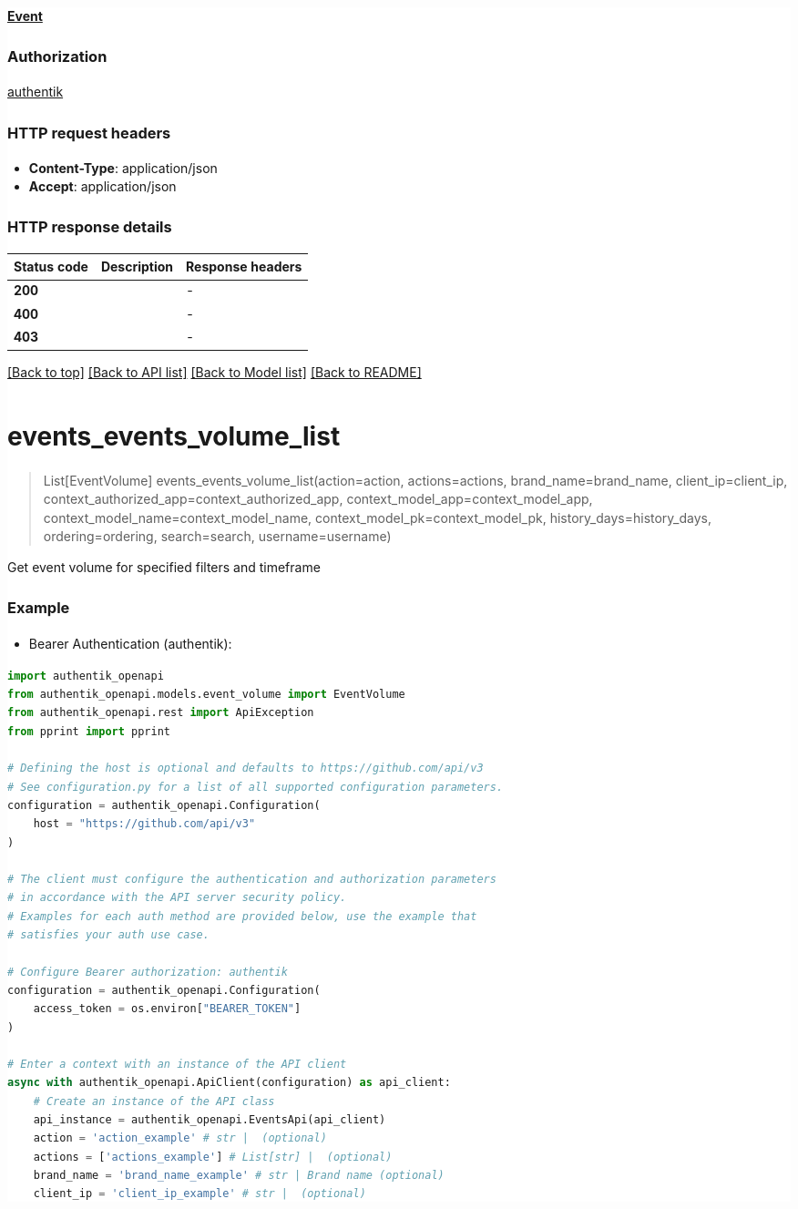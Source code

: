 [**Event**](Event.md)

### Authorization

[authentik](../README.md#authentik)

### HTTP request headers

 - **Content-Type**: application/json
 - **Accept**: application/json

### HTTP response details

| Status code | Description | Response headers |
|-------------|-------------|------------------|
**200** |  |  -  |
**400** |  |  -  |
**403** |  |  -  |

[[Back to top]](#) [[Back to API list]](../README.md#documentation-for-api-endpoints) [[Back to Model list]](../README.md#documentation-for-models) [[Back to README]](../README.md)

# **events_events_volume_list**
> List[EventVolume] events_events_volume_list(action=action, actions=actions, brand_name=brand_name, client_ip=client_ip, context_authorized_app=context_authorized_app, context_model_app=context_model_app, context_model_name=context_model_name, context_model_pk=context_model_pk, history_days=history_days, ordering=ordering, search=search, username=username)

Get event volume for specified filters and timeframe

### Example

* Bearer Authentication (authentik):

```python
import authentik_openapi
from authentik_openapi.models.event_volume import EventVolume
from authentik_openapi.rest import ApiException
from pprint import pprint

# Defining the host is optional and defaults to https://github.com/api/v3
# See configuration.py for a list of all supported configuration parameters.
configuration = authentik_openapi.Configuration(
    host = "https://github.com/api/v3"
)

# The client must configure the authentication and authorization parameters
# in accordance with the API server security policy.
# Examples for each auth method are provided below, use the example that
# satisfies your auth use case.

# Configure Bearer authorization: authentik
configuration = authentik_openapi.Configuration(
    access_token = os.environ["BEARER_TOKEN"]
)

# Enter a context with an instance of the API client
async with authentik_openapi.ApiClient(configuration) as api_client:
    # Create an instance of the API class
    api_instance = authentik_openapi.EventsApi(api_client)
    action = 'action_example' # str |  (optional)
    actions = ['actions_example'] # List[str] |  (optional)
    brand_name = 'brand_name_example' # str | Brand name (optional)
    client_ip = 'client_ip_example' # str |  (optional)
```